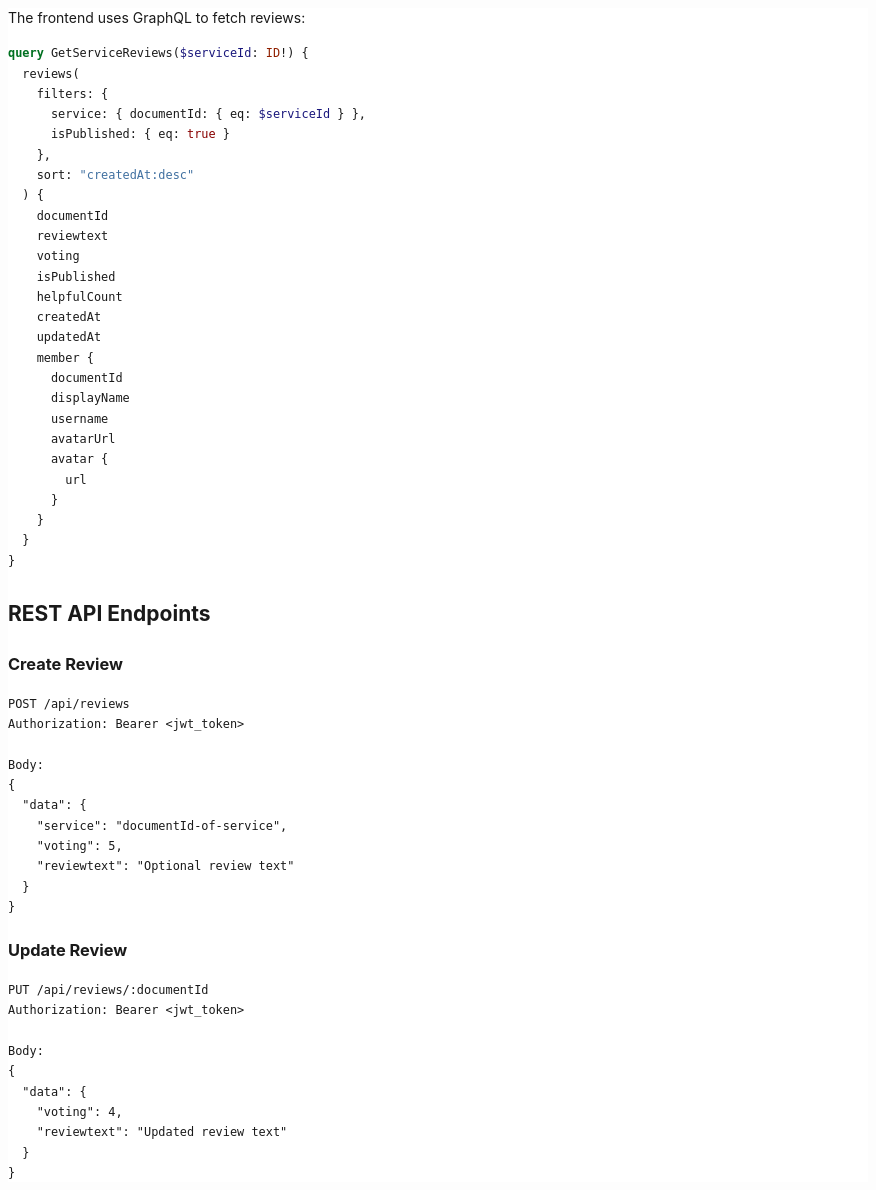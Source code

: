 The frontend uses GraphQL to fetch reviews:

```graphql
query GetServiceReviews($serviceId: ID!) {
  reviews(
    filters: { 
      service: { documentId: { eq: $serviceId } },
      isPublished: { eq: true }
    },
    sort: "createdAt:desc"
  ) {
    documentId
    reviewtext
    voting
    isPublished
    helpfulCount
    createdAt
    updatedAt
    member {
      documentId
      displayName
      username
      avatarUrl
      avatar {
        url
      }
    }
  }
}
```

## REST API Endpoints

### Create Review
```
POST /api/reviews
Authorization: Bearer <jwt_token>

Body:
{
  "data": {
    "service": "documentId-of-service",
    "voting": 5,
    "reviewtext": "Optional review text"
  }
}
```

### Update Review
```
PUT /api/reviews/:documentId
Authorization: Bearer <jwt_token>

Body:
{
  "data": {
    "voting": 4,
    "reviewtext": "Updated review text"
  }
}
```
